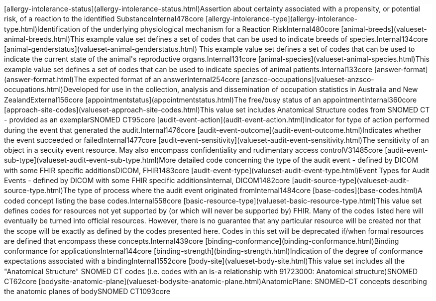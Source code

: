    <tr><td>[allergy-intolerance-status](allergy-intolerance-status.html)</td><td>Assertion about certainty associated with a propensity, or potential risk, of a reaction to the identified Substance</td><td>Internal</td><td>478</td><td><a title="FHIR Specification Core">core</a></td></tr>
   <tr><td>[allergy-intolerance-type](allergy-intolerance-type.html)</td><td>Identification of the underlying physiological mechanism for a Reaction Risk</td><td>Internal</td><td>480</td><td><a title="FHIR Specification Core">core</a></td></tr>
   <tr><td>[animal-breeds](valueset-animal-breeds.html)</td><td>This example value set defines a set of codes that can be used to indicate breeds of species.</td><td>Internal</td><td>134</td><td><a title="FHIR Specification Core">core</a></td></tr>
   <tr><td>[animal-genderstatus](valueset-animal-genderstatus.html)</td><td> This example value set defines a set of codes that can be used to indicate the current state of the      animal's reproductive organs.</td><td>Internal</td><td>131</td><td><a title="FHIR Specification Core">core</a></td></tr>
   <tr><td>[animal-species](valueset-animal-species.html)</td><td>This example value set defines a set of codes that can be used to indicate species of animal patients.</td><td>Internal</td><td>133</td><td><a title="FHIR Specification Core">core</a></td></tr>
   <tr><td>[answer-format](answer-format.html)</td><td>The expected format of an answer</td><td>Internal</td><td>254</td><td><a title="FHIR Specification Core">core</a></td></tr>
   <tr><td>[anzsco-occupations](valueset-anzsco-occupations.html)</td><td>Developed for use in the collection, analysis and dissemination of occupation statistics in Australia and New Zealand</td><td>External</td><td>156</td><td><a title="FHIR Specification Core">core</a></td></tr>
   <tr><td>[appointmentstatus](appointmentstatus.html)</td><td>The free/busy status of an appointment</td><td>Internal</td><td>360</td><td><a title="FHIR Specification Core">core</a></td></tr>
   <tr><td>[approach-site-codes](valueset-approach-site-codes.html)</td><td>This value set includes Anatomical Structure codes from SNOMED CT - provided as an exemplar</td><td>SNOMED CT</td><td>95</td><td><a title="FHIR Specification Core">core</a></td></tr>
   <tr><td>[audit-event-action](audit-event-action.html)</td><td>Indicator for type of action performed during the event that generated the audit.</td><td>Internal</td><td>1476</td><td><a title="FHIR Specification Core">core</a></td></tr>
   <tr><td>[audit-event-outcome](audit-event-outcome.html)</td><td>Indicates whether the event succeeded or failed</td><td>Internal</td><td>1477</td><td><a title="FHIR Specification Core">core</a></td></tr>
   <tr><td>[audit-event-sensitivity](valueset-audit-event-sensitivity.html)</td><td>The sensitivity of an object in a secuity event resource. May also encompass confidentiality and rudimentary access control</td><td>V3</td><td>1485</td><td><a title="FHIR Specification Core">core</a></td></tr>
   <tr><td>[audit-event-sub-type](valueset-audit-event-sub-type.html)</td><td>More detailed code concerning the type of the audit event - defined by DICOM with some FHIR specific additions</td><td>DICOM, FHIR</td><td>1483</td><td><a title="FHIR Specification Core">core</a></td></tr>
   <tr><td>[audit-event-type](valueset-audit-event-type.html)</td><td>Event Types for Audit Events - defined by DICOM with some FHIR specific additions</td><td>Internal, DICOM</td><td>1482</td><td><a title="FHIR Specification Core">core</a></td></tr>
   <tr><td>[audit-source-type](valueset-audit-source-type.html)</td><td>The type of process where the audit event originated from</td><td>Internal</td><td>1484</td><td><a title="FHIR Specification Core">core</a></td></tr>
   <tr><td>[base-codes](base-codes.html)</td><td>A coded concept listing the base codes.</td><td>Internal</td><td>558</td><td><a title="FHIR Specification Core">core</a></td></tr>
   <tr><td>[basic-resource-type](valueset-basic-resource-type.html)</td><td>This value set defines codes for resources not yet supported by (or which will never be supported by) FHIR.  Many of the codes listed here will eventually be turned into official resources.  However, there is no guarantee that any particular resource will be created nor that the scope will be exactly as defined by the codes presented here.  Codes in this set will be deprecated if/when formal resources are defined that encompass these concepts.</td><td>Internal</td><td>439</td><td><a title="FHIR Specification Core">core</a></td></tr>
   <tr><td>[binding-conformance](binding-conformance.html)</td><td>Binding conformance for applications</td><td>Internal</td><td>144</td><td><a title="FHIR Specification Core">core</a></td></tr>
   <tr><td>[binding-strength](binding-strength.html)</td><td>Indication of the degree of conformance expectations associated with a binding</td><td>Internal</td><td>1552</td><td><a title="FHIR Specification Core">core</a></td></tr>
   <tr><td>[body-site](valueset-body-site.html)</td><td>This value set includes all the &quot;Anatomical Structure&quot; SNOMED CT codes (i.e. codes with an is-a relationship with 91723000: Anatomical structure)</td><td>SNOMED CT</td><td>62</td><td><a title="FHIR Specification Core">core</a></td></tr>
   <tr><td>[bodysite-anatomic-plane](valueset-bodysite-anatomic-plane.html)</td><td>AnatomicPlane: SNOMED-CT concepts describing the anatomic planes of body</td><td>SNOMED CT</td><td>1093</td><td><a title="FHIR Specification Core">core</a></td></tr>